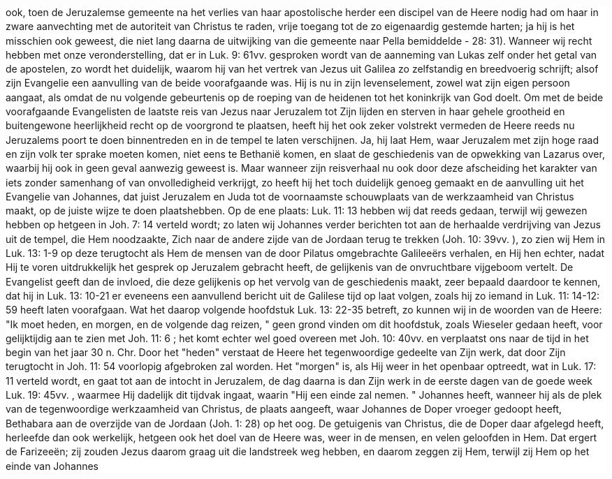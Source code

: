 ook, toen de Jeruzalemse gemeente na het verlies van haar apostolische herder een discipel van de Heere nodig had om haar in zware aanvechting met de autoriteit van Christus te raden, vrije toegang tot de zo eigenaardig gestemde harten; ja hij is het misschien ook geweest, die niet lang daarna de uitwijking van die gemeente naar Pella bemiddelde - 28: 31). Wanneer wij recht hebben met onze veronderstelling,  dat er in Luk. 9: 61vv. gesproken wordt van de aanneming van Lukas zelf onder het getal van de apostelen, zo wordt het duidelijk, waarom hij van het  vertrek  van Jezus uit  Galilea zo  zelfstandig en breedvoerig schrijft; alsof zijn Evangelie een aanvulling van de beide voorafgaande was. Hij is nu in zijn levenselement, zowel wat zijn eigen persoon aangaat, als omdat de nu volgende gebeurtenis op de roeping van  de  heidenen  tot  het  koninkrijk  van  God  doelt.  Om  met  de  beide  voorafgaande Evangelisten de laatste reis van Jezus naar Jeruzalem tot Zijn lijden en sterven in haar gehele grootheid en buitengewone heerlijkheid recht op de voorgrond te plaatsen, heeft hij het ook zeker volstrekt vermeden de Heere reeds nu Jeruzalems poort te doen binnentreden en in de tempel te laten verschijnen. Ja, hij laat Hem, waar Jeruzalem met zijn hoge raad en zijn volk ter  sprake  moeten komen, niet  eens te Bethanië komen, en slaat  de geschiedenis van de opwekking  van  Lazarus  over,  waarbij hij ook  in  geen  geval aanwezig  geweest  is.  Maar wanneer  zijn  reisverhaal  nu  ook  door  deze  afscheiding  het  karakter  van  iets  zonder samenhang of van onvolledigheid verkrijgt, zo heeft hij het toch duidelijk genoeg gemaakt en de aanvulling uit het Evangelie van Johannes, dat juist Jeruzalem en Juda tot de voornaamste schouwplaats  van  de  werkzaamheid  van  Christus  maakt,  op  de  juiste  wijze  te  doen plaatshebben. Op de ene plaats: Luk. 11: 13 hebben wij dat reeds gedaan, terwijl wij gewezen hebben op hetgeen in Joh. 7: 14 verteld wordt; zo laten wij Johannes verder berichten tot aan de herhaalde verdrijving van Jezus uit de tempel, die Hem noodzaakte, Zich naar de andere zijde van de Jordaan terug te trekken (Joh. 10: 39vv. ), zo zien wij Hem in Luk. 13: 1-9 op deze terugtocht als Hem de mensen van de door Pilatus omgebrachte Galileeërs verhalen, en Hij hen echter, nadat Hij te voren uitdrukkelijk het gesprek op Jeruzalem gebracht heeft, de gelijkenis van de onvruchtbare vijgeboom vertelt. De Evangelist geeft dan de invloed, die deze gelijkenis op het vervolg van de geschiedenis maakt, zeer bepaald daardoor te kennen, dat  hij in Luk. 13: 10-21 er  eveneens een aanvullend bericht  uit  de Galilese tijd op laat volgen, zoals hij zo iemand in Luk. 11: 14-12: 59 heeft laten voorafgaan. Wat het daarop volgende hoofdstuk Luk. 13: 22-35 betreft, zo kunnen wij in de woorden van de Heere: "Ik moet heden, en morgen, en de volgende dag reizen, " geen grond vinden om dit hoofdstuk, zoals Wieseler gedaan heeft, voor gelijktijdig aan te zien met Joh. 11: 6 ; het komt echter wel goed overeen met Joh. 10: 40vv. en verplaatst ons naar de tijd in het begin van het jaar 30 n. Chr. Door het "heden" verstaat de Heere het tegenwoordige gedeelte van Zijn werk, dat door Zijn terugtocht in Joh. 11: 54 voorlopig afgebroken zal worden. Het "morgen" is, als Hij weer in het openbaar optreedt, wat in Luk. 17: 11 verteld wordt, en gaat tot aan de intocht in Jeruzalem, de dag daarna is dan Zijn werk in de eerste dagen van de goede week Luk. 19: 45vv. , waarmee Hij dadelijk dit tijdvak ingaat, waarin "Hij een einde zal nemen. " Johannes heeft, wanneer hij als de plek van de tegenwoordige werkzaamheid van Christus, de plaats aangeeft, waar Johannes de Doper vroeger gedoopt heeft, Bethabara aan de overzijde van de Jordaan (Joh. 1: 28) op het oog. De getuigenis van Christus, die de Doper daar afgelegd heeft, herleefde dan ook werkelijk, hetgeen ook het doel van de Heere was, weer in de mensen, en velen geloofden in Hem. Dat  ergert  de Farizeeën; zij zouden Jezus daarom graag uit  die landstreek weg hebben, en daarom zeggen zij Hem, terwijl zij Hem op het einde van Johannes

